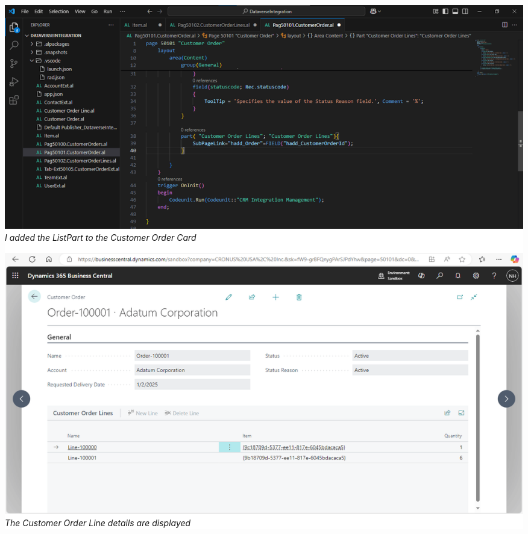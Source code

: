 ![](/assets/images/businesscentralpart26integrationtable/screenshot-2024-12-22-235644-1366x591.png)
*I added the ListPart to the Customer Order Card*

![](/assets/images/businesscentralpart26integrationtable/screenshot-2024-12-22-235839-1366x691.png)
*The Customer Order Line details are displayed*

